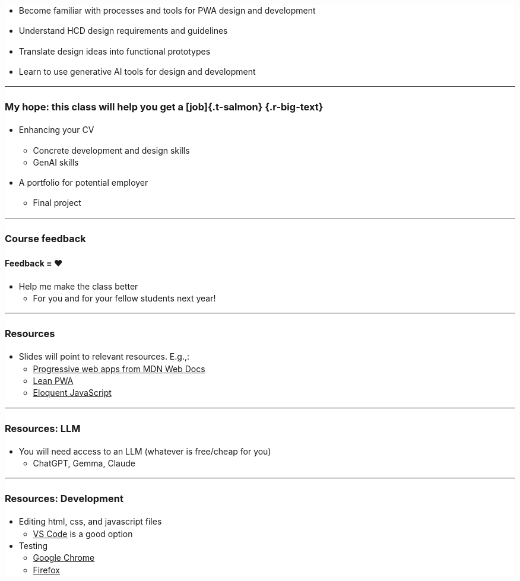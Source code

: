 - Become familiar with processes and tools for PWA design and
  development

- Understand HCD design requirements and guidelines

- Translate design ideas into functional prototypes

- Learn to use generative AI tools for design and development

---

### My hope: this class will help you get a [**job**]{.t-salmon} {.r-big-text}

* Enhancing your CV
	* Concrete development and design skills
	* GenAI skills

* A portfolio for potential employer
	* Final project

---

### Course feedback
#### Feedback = ❤️
* Help me make the class better
	* For you and for your fellow students next year!

---

### Resources

* Slides will point to relevant resources. E.g.,:
	* [Progressive web apps from MDN Web Docs](https://developer.mozilla.org/en-US/docs/Web/Progressive_web_apps)
	* [Lean PWA](https://web.dev/learn/pwa)
	* [Eloquent JavaScript](https://eloquentjavascript.net/)

---

### Resources: LLM

* You will need access to an LLM (whatever is free/cheap for you)
	* ChatGPT, Gemma, Claude

---

### Resources: Development

* Editing html, css, and javascript files
	* [VS Code](https://code.visualstudio.com/download) is a good option
* Testing
	* [Google Chrome](https://www.google.com/chrome/)
	* [Firefox](https://www.firefox.com/en-US/)


[forbes-pwa]: https://www.forbes.com/sites/forbestechcouncil/2018/03/09/why-progressive-web-apps-will-replace-native-mobile-apps/
[adobe-pwa]: https://business.adobe.com/blog/basics/progressive-web-app-examples
[code-of-conduct]: https://ist.psu.edu/current-students/current-undergraduate-students/academic-advising/academic-integrity